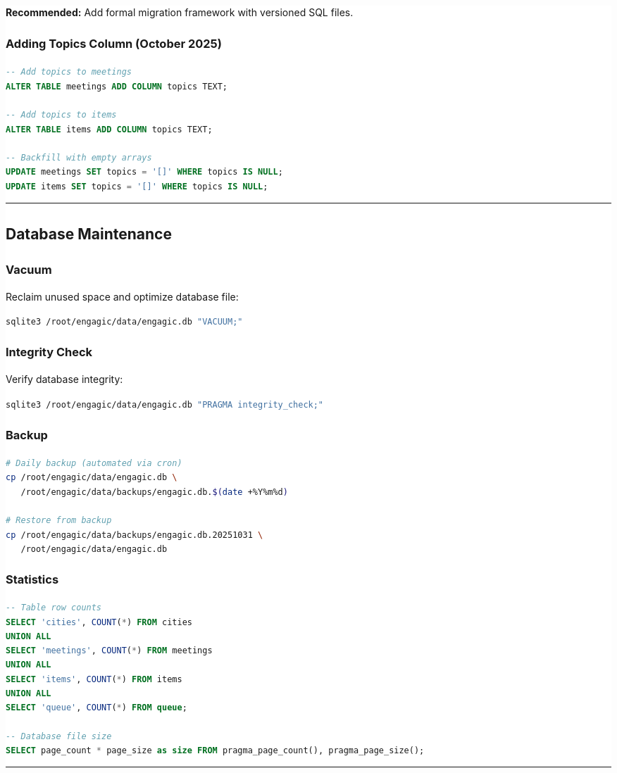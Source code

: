 **Recommended:** Add formal migration framework with versioned SQL files.

### Adding Topics Column (October 2025)

```sql
-- Add topics to meetings
ALTER TABLE meetings ADD COLUMN topics TEXT;

-- Add topics to items
ALTER TABLE items ADD COLUMN topics TEXT;

-- Backfill with empty arrays
UPDATE meetings SET topics = '[]' WHERE topics IS NULL;
UPDATE items SET topics = '[]' WHERE topics IS NULL;
```

---

## Database Maintenance

### Vacuum

Reclaim unused space and optimize database file:

```bash
sqlite3 /root/engagic/data/engagic.db "VACUUM;"
```

### Integrity Check

Verify database integrity:

```bash
sqlite3 /root/engagic/data/engagic.db "PRAGMA integrity_check;"
```

### Backup

```bash
# Daily backup (automated via cron)
cp /root/engagic/data/engagic.db \
   /root/engagic/data/backups/engagic.db.$(date +%Y%m%d)

# Restore from backup
cp /root/engagic/data/backups/engagic.db.20251031 \
   /root/engagic/data/engagic.db
```

### Statistics

```sql
-- Table row counts
SELECT 'cities', COUNT(*) FROM cities
UNION ALL
SELECT 'meetings', COUNT(*) FROM meetings
UNION ALL
SELECT 'items', COUNT(*) FROM items
UNION ALL
SELECT 'queue', COUNT(*) FROM queue;

-- Database file size
SELECT page_count * page_size as size FROM pragma_page_count(), pragma_page_size();
```

---